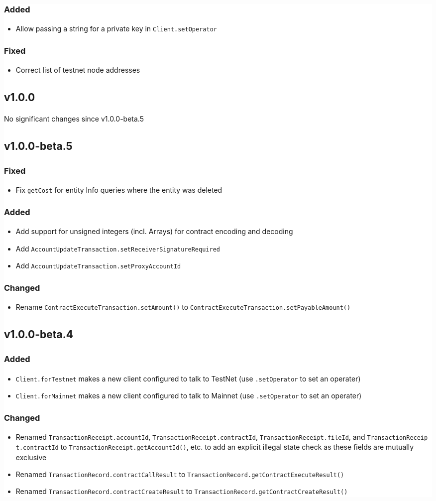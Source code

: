 ### Added

-   Allow passing a string for a private key in `Client.setOperator`

### Fixed

-   Correct list of testnet node addresses

## v1.0.0

No significant changes since v1.0.0-beta.5

## v1.0.0-beta.5

### Fixed

-   Fix `getCost` for entity Info queries where the entity was deleted

### Added

-   Add support for unsigned integers (incl. Arrays) for contract encoding and decoding

-   Add `AccountUpdateTransaction.setReceiverSignatureRequired`

-   Add `AccountUpdateTransaction.setProxyAccountId`

### Changed

-   Rename `ContractExecuteTransaction.setAmount()` to `ContractExecuteTransaction.setPayableAmount()`

## v1.0.0-beta.4

### Added

-   `Client.forTestnet` makes a new client configured to talk to TestNet (use `.setOperator` to set an operater)

-   `Client.forMainnet` makes a new client configured to talk to Mainnet (use `.setOperator` to set an operater)

### Changed

-   Renamed `TransactionReceipt.accountId`, `TransactionReceipt.contractId`, `TransactionReceipt.fileId`, and
    `TransactionReceipt.contractId` to `TransactionReceipt.getAccountId()`, etc. to add an explicit illegal
    state check as these fields are mutually exclusive

-   Renamed `TransactionRecord.contractCallResult` to `TransactionRecord.getContractExecuteResult()`

-   Renamed `TransactionRecord.contractCreateResult` to `TransactionRecord.getContractCreateResult()`
